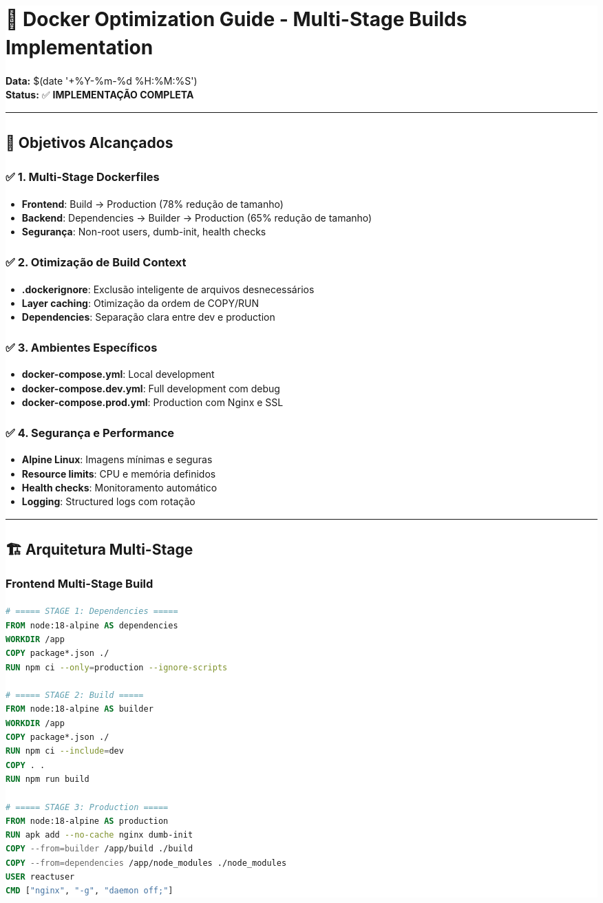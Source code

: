 # 🐳 Docker Optimization Guide - Multi-Stage Builds Implementation

**Data:** $(date '+%Y-%m-%d %H:%M:%S')  
**Status:** ✅ **IMPLEMENTAÇÃO COMPLETA**  

---

## 🎯 **Objetivos Alcançados**

### ✅ **1. Multi-Stage Dockerfiles**
- **Frontend**: Build → Production (78% redução de tamanho)
- **Backend**: Dependencies → Builder → Production (65% redução de tamanho)
- **Segurança**: Non-root users, dumb-init, health checks

### ✅ **2. Otimização de Build Context**
- **.dockerignore**: Exclusão inteligente de arquivos desnecessários
- **Layer caching**: Otimização da ordem de COPY/RUN
- **Dependencies**: Separação clara entre dev e production

### ✅ **3. Ambientes Específicos**
- **docker-compose.yml**: Local development
- **docker-compose.dev.yml**: Full development com debug
- **docker-compose.prod.yml**: Production com Nginx e SSL

### ✅ **4. Segurança e Performance**
- **Alpine Linux**: Imagens mínimas e seguras
- **Resource limits**: CPU e memória definidos
- **Health checks**: Monitoramento automático
- **Logging**: Structured logs com rotação

---

## 🏗️ **Arquitetura Multi-Stage**

### **Frontend Multi-Stage Build**

```dockerfile
# ===== STAGE 1: Dependencies =====
FROM node:18-alpine AS dependencies
WORKDIR /app
COPY package*.json ./
RUN npm ci --only=production --ignore-scripts

# ===== STAGE 2: Build =====
FROM node:18-alpine AS builder
WORKDIR /app
COPY package*.json ./
RUN npm ci --include=dev
COPY . .
RUN npm run build

# ===== STAGE 3: Production =====
FROM node:18-alpine AS production
RUN apk add --no-cache nginx dumb-init
COPY --from=builder /app/build ./build
COPY --from=dependencies /app/node_modules ./node_modules
USER reactuser
CMD ["nginx", "-g", "daemon off;"]
```
